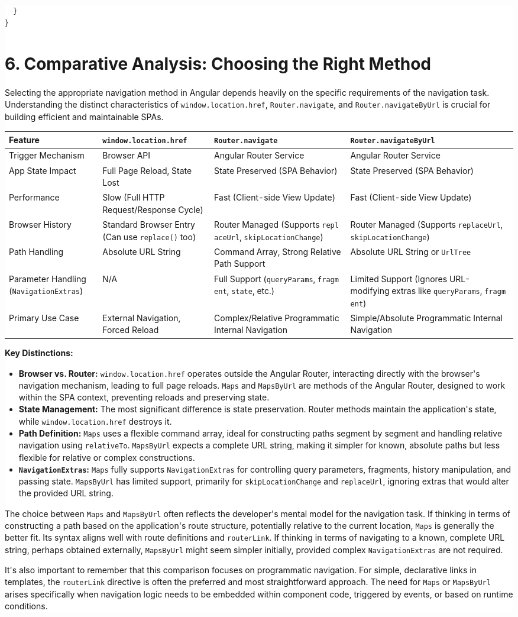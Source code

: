```typescript
  }
}
```

# 6. Comparative Analysis: Choosing the Right Method

Selecting the appropriate navigation method in Angular depends heavily on the specific requirements of the navigation task. Understanding the distinct characteristics of `window.location.href`, `Router.navigate`, and `Router.navigateByUrl` is crucial for building efficient and maintainable SPAs.

| Feature                     | `window.location.href`                           | `Router.navigate`                                             | `Router.navigateByUrl`                                         |
| :-------------------------- | :----------------------------------------------- | :------------------------------------------------------------ | :------------------------------------------------------------- |
| Trigger Mechanism           | Browser API                                      | Angular Router Service                                        | Angular Router Service                                         |
| App State Impact            | Full Page Reload, State Lost                     | State Preserved (SPA Behavior)                                | State Preserved (SPA Behavior)                                 |
| Performance                 | Slow (Full HTTP Request/Response Cycle)          | Fast (Client-side View Update)                                | Fast (Client-side View Update)                                 |
| Browser History             | Standard Browser Entry (Can use `replace()` too) | Router Managed (Supports `replaceUrl`, `skipLocationChange`)  | Router Managed (Supports `replaceUrl`, `skipLocationChange`)   |
| Path Handling               | Absolute URL String                              | Command Array, Strong Relative Path Support                   | Absolute URL String or `UrlTree`                               |
| Parameter Handling (`NavigationExtras`) | N/A                                              | Full Support (`queryParams`, `fragment`, `state`, etc.)     | Limited Support (Ignores URL-modifying extras like `queryParams`, `fragment`) |
| Primary Use Case            | External Navigation, Forced Reload               | Complex/Relative Programmatic Internal Navigation             | Simple/Absolute Programmatic Internal Navigation               |

**Key Distinctions:**

* **Browser vs. Router:** `window.location.href` operates outside the Angular Router, interacting directly with the browser's navigation mechanism, leading to full page reloads. `Maps` and `MapsByUrl` are methods of the Angular Router, designed to work within the SPA context, preventing reloads and preserving state.
* **State Management:** The most significant difference is state preservation. Router methods maintain the application's state, while `window.location.href` destroys it.
* **Path Definition:** `Maps` uses a flexible command array, ideal for constructing paths segment by segment and handling relative navigation using `relativeTo`. `MapsByUrl` expects a complete URL string, making it simpler for known, absolute paths but less flexible for relative or complex constructions.
* **`NavigationExtras`:** `Maps` fully supports `NavigationExtras` for controlling query parameters, fragments, history manipulation, and passing state. `MapsByUrl` has limited support, primarily for `skipLocationChange` and `replaceUrl`, ignoring extras that would alter the provided URL string.

The choice between `Maps` and `MapsByUrl` often reflects the developer's mental model for the navigation task. If thinking in terms of constructing a path based on the application's route structure, potentially relative to the current location, `Maps` is generally the better fit. Its syntax aligns well with route definitions and `routerLink`. If thinking in terms of navigating to a known, complete URL string, perhaps obtained externally, `MapsByUrl` might seem simpler initially, provided complex `NavigationExtras` are not required.

It's also important to remember that this comparison focuses on programmatic navigation. For simple, declarative links in templates, the `routerLink` directive is often the preferred and most straightforward approach. The need for `Maps` or `MapsByUrl` arises specifically when navigation logic needs to be embedded within component code, triggered by events, or based on runtime conditions.

